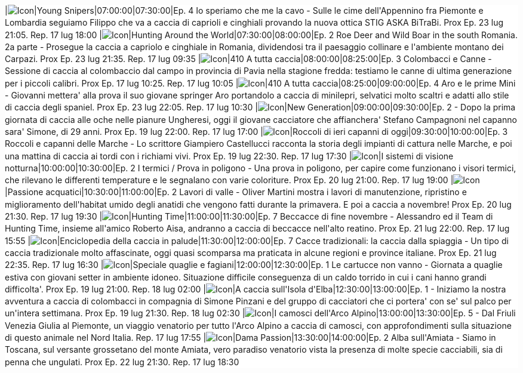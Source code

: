 |![Icon](https://guidatv.sky.it/uuid/0028e44c-7fe5-4671-9148-a7c1891e5e98/cover?md5ChecksumParam=27179b637dcdff04e594f41a5f8d1574)|Young Snipers|07:00:00|07:30:00|Ep. 4 Io speriamo che me la cavo - Sulle le cime dell&#039;Appennino fra Piemonte e Lombardia seguiamo Filippo che va a caccia di caprioli e cinghiali provando la nuova ottica STIG ASKA BiTraBi. Prox Ep. 23 lug 21:05. Rep. 17 lug 18:00
|![Icon](https://guidatv.sky.it/uuid/126a68fe-ae7a-4d40-9516-fcfe8a963643/cover?md5ChecksumParam=4e7e0bac155db1843f180358c7e58852)|Hunting Around the World|07:30:00|08:00:00|Ep. 2 Roe Deer and Wild Boar in the south Romania. 2a parte - Prosegue la caccia a capriolo e cinghiale in Romania, dividendosi tra il paesaggio collinare e l&#039;ambiente montano dei Carpazi. Prox Ep. 23 lug 21:35. Rep. 17 lug 09:35
|![Icon](https://guidatv.sky.it/uuid/059c7e45-f338-4a83-a960-d58cc4eb6ce7/cover?md5ChecksumParam=e5a5e16149d24d350d294833f31621e8)|410 A tutta caccia|08:00:00|08:25:00|Ep. 3 Colombacci e Canne - Sessione di caccia al colombaccio dal campo in provincia di Pavia nella stagione fredda: testiamo le canne di ultima generazione per i piccoli calibri. Prox Ep. 17 lug 10:25. Rep. 17 lug 10:05
|![Icon](https://guidatv.sky.it/uuid/059c7e45-f338-4a83-a960-d58cc4eb6ce7/cover?md5ChecksumParam=e5a5e16149d24d350d294833f31621e8)|410 A tutta caccia|08:25:00|09:00:00|Ep. 4 Aro e le prime Mini - Giovanni mettera&#039; alla prova il suo giovane springer Aro portandolo a caccia di minilepri, selvatici molto scaltri e adatti allo stile di caccia degli spaniel. Prox Ep. 23 lug 22:05. Rep. 17 lug 10:30
|![Icon](https://guidatv.sky.it/uuid/0536861e-5632-44db-93a5-bfc81e262bf6/cover?md5ChecksumParam=8f8d3c4a468b9c08ade74083a77698fe)|New Generation|09:00:00|09:30:00|Ep. 2 - Dopo la prima giornata di caccia alle oche nelle pianure Ungheresi, oggi il giovane cacciatore che affianchera&#039; Stefano Campagnoni nel capanno sara&#039; Simone, di 29 anni. Prox Ep. 19 lug 22:00. Rep. 17 lug 17:00
|![Icon](https://guidatv.sky.it/uuid/1938e9ff-b4c9-4eaa-9f79-f669a84112be/cover?md5ChecksumParam=ce1626fcdb145603039bed60396350f5)|Roccoli di ieri capanni di oggi|09:30:00|10:00:00|Ep. 3 Roccoli e capanni delle Marche - Lo scrittore Giampiero Castellucci racconta la storia degli impianti di cattura nelle Marche, e poi una mattina di caccia ai tordi con i richiami vivi. Prox Ep. 19 lug 22:30. Rep. 17 lug 17:30
|![Icon](https://guidatv.sky.it/uuid/49f50adf-723b-46d0-8fbb-529bd9239c5d/cover?md5ChecksumParam=f7c291b1d8a604895de0a86f60db85d1)|I sistemi di visione notturna|10:00:00|10:30:00|Ep. 2 I termici / Prova in poligono - Una prova in poligono, per capire come funzionano i visori termici, che rilevano le differenti temperature e le segnalano con varie coloriture. Prox Ep. 20 lug 21:00. Rep. 17 lug 19:00
|![Icon](https://guidatv.sky.it/uuid/244cec51-3c42-4aa0-8131-71ae851ae8a4/cover?md5ChecksumParam=5ccfa85dc693f483a27eaa4b425a600c)|Passione acquatici|10:30:00|11:00:00|Ep. 2 Lavori di valle - Oliver Martini mostra i lavori di manutenzione, ripristino e miglioramento dell&#039;habitat umido degli anatidi che vengono fatti durante la primavera. E poi a caccia a novembre! Prox Ep. 20 lug 21:30. Rep. 17 lug 19:30
|![Icon](https://guidatv.sky.it/uuid/021e37de-60b6-4d7e-ab42-1c6a5c604299/cover?md5ChecksumParam=43c4a004b894ad995b2c2456e1508285)|Hunting Time|11:00:00|11:30:00|Ep. 7 Beccacce di fine novembre - Alessandro ed il Team di Hunting Time, insieme all&#039;amico Roberto Aisa, andranno a caccia di beccacce nell&#039;alto reatino. Prox Ep. 21 lug 22:00. Rep. 17 lug 15:55
|![Icon](https://guidatv.sky.it/uuid/2917637a-9197-4762-8c9b-c7b56ef843ef/cover?md5ChecksumParam=7af6cb20b3176fe07b79681afe70c988)|Enciclopedia della caccia in palude|11:30:00|12:00:00|Ep. 7 Cacce tradizionali: la caccia dalla spiaggia - Un tipo di caccia tradizionale molto affascinate, oggi quasi scomparsa ma praticata in alcune regioni e province italiane. Prox Ep. 21 lug 22:35. Rep. 17 lug 16:30
|![Icon](https://guidatv.sky.it/uuid/6effd974-f450-4c70-ae81-f11e4060ca0c/cover?md5ChecksumParam=90ab0de9af9bce12914c4aaa30e4ea29)|Speciale quaglie e fagiani|12:00:00|12:30:00|Ep. 1 Le cartucce non vanno - Giornata a quaglie estiva con giovani setter in ambiente idoneo. Situazione difficile conseguenza di un caldo torrido in cui i cani hanno grandi difficolta&#039;. Prox Ep. 19 lug 21:00. Rep. 18 lug 02:00
|![Icon](https://guidatv.sky.it/uuid/05cf81e7-9df4-4ad0-a41b-047a4ba99d74/cover?md5ChecksumParam=1c433c381a196b3fb0be72c6a94a63be)|A caccia sull&#039;Isola d&#039;Elba|12:30:00|13:00:00|Ep. 1 - Iniziamo la nostra avventura a caccia di colombacci in compagnia di Simone Pinzani e del gruppo di cacciatori che ci portera&#039; con se&#039; sul palco per un&#039;intera settimana. Prox Ep. 19 lug 21:30. Rep. 18 lug 02:30
|![Icon](https://guidatv.sky.it/uuid/1a4986e7-6f90-4518-8524-d47790375f17/cover?md5ChecksumParam=077e9bc1e2b46f2e40e9fc3846d62144)|I camosci dell&#039;Arco Alpino|13:00:00|13:30:00|Ep. 5 - Dal Friuli Venezia Giulia al Piemonte, un viaggio venatorio per tutto l&#039;Arco Alpino a caccia di camosci, con approfondimenti sulla situazione di questo animale nel Nord Italia. Rep. 17 lug 17:55
|![Icon](https://guidatv.sky.it/uuid/00aea08d-52d5-4685-b72f-a8f4897c9ec9/cover?md5ChecksumParam=8b4538e27c9b57a86e216e35a385b131)|Dama Passion|13:30:00|14:00:00|Ep. 2 Alba sull&#039;Amiata - Siamo in Toscana, sul versante grossetano del monte Amiata, vero paradiso venatorio vista la presenza di molte specie cacciabili, sia di penna che ungulati. Prox Ep. 22 lug 21:30. Rep. 17 lug 18:30